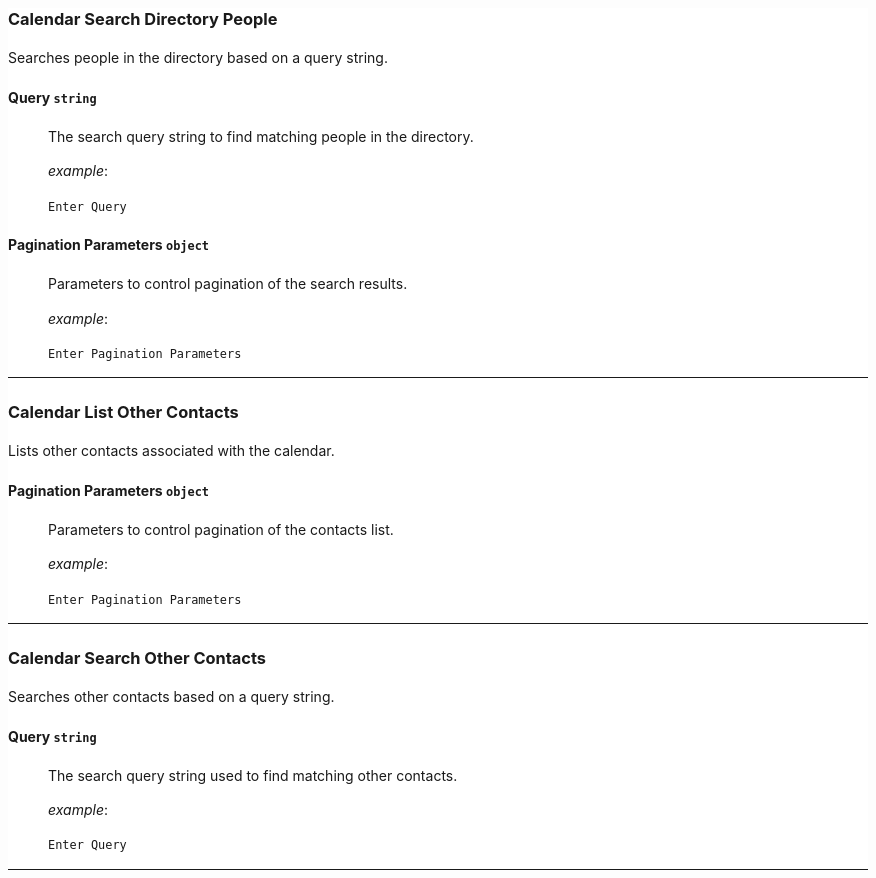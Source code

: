 
### Calendar Search Directory People

Searches people in the directory based on a query string.

#### Query `string`
<dd>
The search query string to find matching people in the directory.

*example*:
```
Enter Query
```
</dd>

#### Pagination Parameters `object`
<dd>
Parameters to control pagination of the search results.

*example*:
```
Enter Pagination Parameters
```
</dd>

---

### Calendar List Other Contacts

Lists other contacts associated with the calendar.

#### Pagination Parameters `object`
<dd>
Parameters to control pagination of the contacts list.

*example*:
```
Enter Pagination Parameters
```
</dd>

---

### Calendar Search Other Contacts

Searches other contacts based on a query string.

#### Query `string`
<dd>
The search query string used to find matching other contacts.

*example*:
```
Enter Query
```
</dd>

---